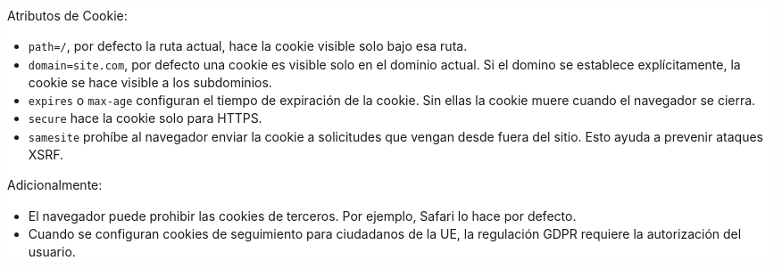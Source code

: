 Atributos de Cookie:
- `path=/`, por defecto la ruta actual, hace la cookie visible solo bajo esa ruta.
- `domain=site.com`, por defecto una cookie es visible solo en el dominio actual. Si el domino se establece explícitamente, la cookie se hace visible a los subdominios.
- `expires` o `max-age` configuran el tiempo de expiración de la cookie. Sin ellas la cookie muere cuando el navegador se cierra.
- `secure` hace la cookie solo para HTTPS.
- `samesite` prohíbe al navegador enviar la cookie a solicitudes que vengan desde fuera del sitio. Esto ayuda a prevenir ataques XSRF.

Adicionalmente:
- El navegador puede prohibir las cookies de terceros. Por ejemplo, Safari lo hace por defecto.
- Cuando se configuran cookies de seguimiento para ciudadanos de la UE, la regulación GDPR requiere la autorización del usuario.

